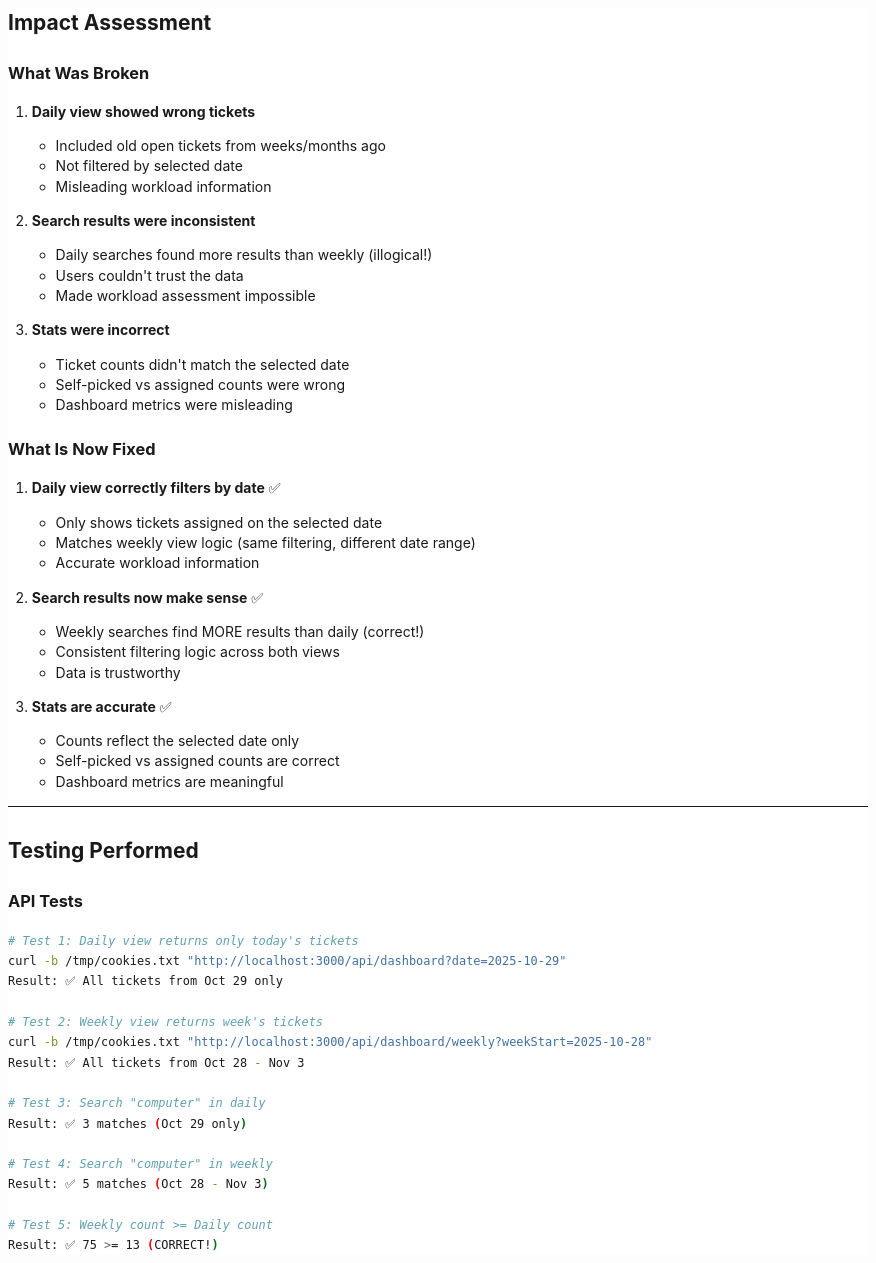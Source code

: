 
## Impact Assessment

### What Was Broken

1. **Daily view showed wrong tickets**
   - Included old open tickets from weeks/months ago
   - Not filtered by selected date
   - Misleading workload information

2. **Search results were inconsistent**
   - Daily searches found more results than weekly (illogical!)
   - Users couldn't trust the data
   - Made workload assessment impossible

3. **Stats were incorrect**
   - Ticket counts didn't match the selected date
   - Self-picked vs assigned counts were wrong
   - Dashboard metrics were misleading

### What Is Now Fixed

1. **Daily view correctly filters by date** ✅
   - Only shows tickets assigned on the selected date
   - Matches weekly view logic (same filtering, different date range)
   - Accurate workload information

2. **Search results now make sense** ✅
   - Weekly searches find MORE results than daily (correct!)
   - Consistent filtering logic across both views
   - Data is trustworthy

3. **Stats are accurate** ✅
   - Counts reflect the selected date only
   - Self-picked vs assigned counts are correct
   - Dashboard metrics are meaningful

---

## Testing Performed

### API Tests

```bash
# Test 1: Daily view returns only today's tickets
curl -b /tmp/cookies.txt "http://localhost:3000/api/dashboard?date=2025-10-29"
Result: ✅ All tickets from Oct 29 only

# Test 2: Weekly view returns week's tickets
curl -b /tmp/cookies.txt "http://localhost:3000/api/dashboard/weekly?weekStart=2025-10-28"
Result: ✅ All tickets from Oct 28 - Nov 3

# Test 3: Search "computer" in daily
Result: ✅ 3 matches (Oct 29 only)

# Test 4: Search "computer" in weekly
Result: ✅ 5 matches (Oct 28 - Nov 3)

# Test 5: Weekly count >= Daily count
Result: ✅ 75 >= 13 (CORRECT!)
```
